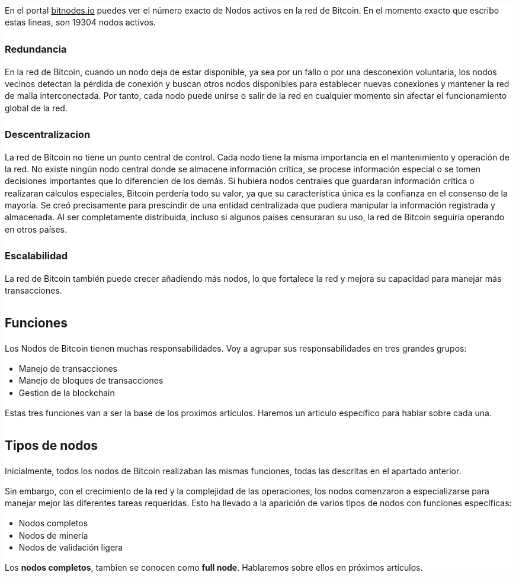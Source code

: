 En el portal [bitnodes.io](https://bitnodes.io/nodes/) puedes ver el número exacto de Nodos activos en la red de Bitcoin. En el momento exacto que escribo estas lineas, son 19304 nodos activos.

### Redundancia

En la red de Bitcoin, cuando un nodo deja de estar disponible, ya sea por un fallo o por una desconexión voluntaria, los nodos vecinos detectan la pérdida de conexión y buscan otros nodos disponibles para establecer nuevas conexiones y mantener la red de malla interconectada. Por tanto, cada nodo puede unirse o salir de la red en cualquier momento sin afectar el funcionamiento global de la red.

### Descentralizacion

La red de Bitcoin no tiene un punto central de control. Cada nodo tiene la misma importancia en el mantenimiento y operación de la red. No existe ningún nodo central donde se almacene información crítica, se procese información especial o se tomen decisiones importantes que lo diferencien de los demás. Si hubiera nodos centrales que guardaran información crítica o realizaran cálculos especiales, Bitcoin perdería todo su valor, ya que su característica única es la confianza en el consenso de la mayoría. Se creó precisamente para prescindir de una entidad centralizada que pudiera manipular la información registrada y almacenada. Al ser completamente distribuida, incluso si algunos países censuraran su uso, la red de Bitcoin seguiría operando en otros países.

### Escalabilidad

La red de Bitcoin también puede crecer añadiendo más nodos, lo que fortalece la red y mejora su capacidad para manejar más transacciones.

## Funciones

Los Nodos de Bitcoin tienen muchas responsabilidades. Voy a agrupar sus responsabilidades en tres grandes grupos:

- Manejo de transacciones
- Manejo de bloques de transacciones
- Gestion de la blockchain

Estas tres funciones van a ser la base de los proximos articulos. Haremos un articulo específico para hablar sobre cada una.

## Tipos de nodos

Inicialmente, todos los nodos de Bitcoin realizaban las mismas funciones, todas las descritas en el apartado anterior.

Sin embargo, con el crecimiento de la red y la complejidad de las operaciones, los nodos comenzaron a especializarse para manejar mejor las diferentes tareas requeridas. Esto ha llevado a la aparición de varios tipos de nodos con funciones específicas:

- Nodos completos
- Nodos de minería
- Nodos de validación ligera

Los **nodos completos**, tambien se conocen como **full node**. Hablaremos sobre ellos en próximos articulos.
